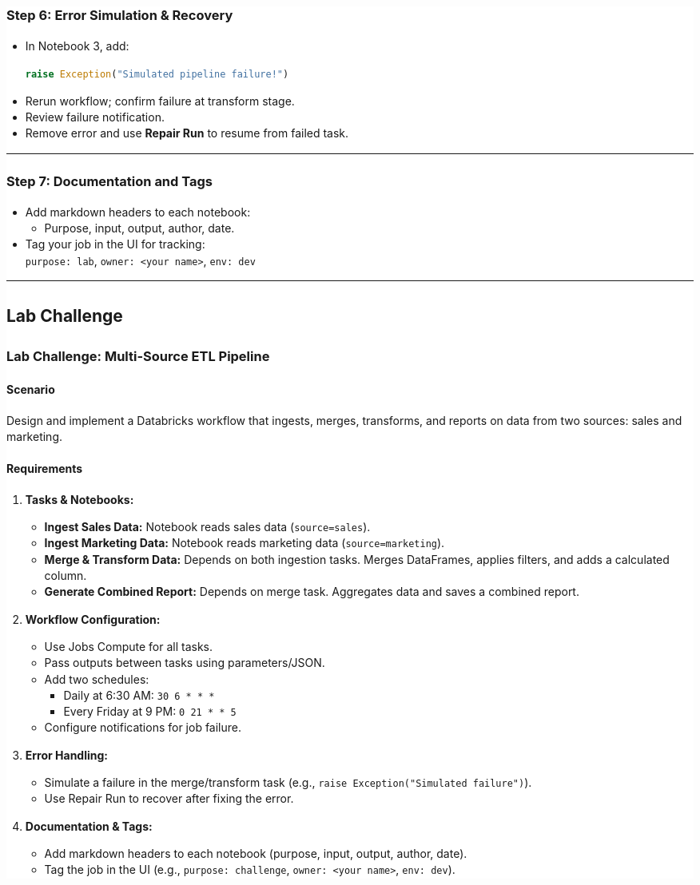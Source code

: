
### Step 6: Error Simulation & Recovery

- In Notebook 3, add:  
  ```python
  raise Exception("Simulated pipeline failure!")
  ```
- Rerun workflow; confirm failure at transform stage.
- Review failure notification.
- Remove error and use **Repair Run** to resume from failed task.

---

### Step 7: Documentation and Tags

- Add markdown headers to each notebook:
  - Purpose, input, output, author, date.
- Tag your job in the UI for tracking:  
  `purpose: lab`, `owner: <your name>`, `env: dev`

---

## Lab Challenge

### Lab Challenge: Multi-Source ETL Pipeline

#### Scenario
Design and implement a Databricks workflow that ingests, merges, transforms, and reports on data from two sources: sales and marketing.

#### Requirements

1. **Tasks & Notebooks:**
    - **Ingest Sales Data:** Notebook reads sales data (`source=sales`).
    - **Ingest Marketing Data:** Notebook reads marketing data (`source=marketing`).
    - **Merge & Transform Data:** Depends on both ingestion tasks. Merges DataFrames, applies filters, and adds a calculated column.
    - **Generate Combined Report:** Depends on merge task. Aggregates data and saves a combined report.

2. **Workflow Configuration:**
    - Use Jobs Compute for all tasks.
    - Pass outputs between tasks using parameters/JSON.
    - Add two schedules:
      - Daily at 6:30 AM: `30 6 * * *`
      - Every Friday at 9 PM: `0 21 * * 5`
    - Configure notifications for job failure.

3. **Error Handling:**
    - Simulate a failure in the merge/transform task (e.g., `raise Exception("Simulated failure")`).
    - Use Repair Run to recover after fixing the error.

4. **Documentation & Tags:**
    - Add markdown headers to each notebook (purpose, input, output, author, date).
    - Tag the job in the UI (e.g., `purpose: challenge`, `owner: <your name>`, `env: dev`).
